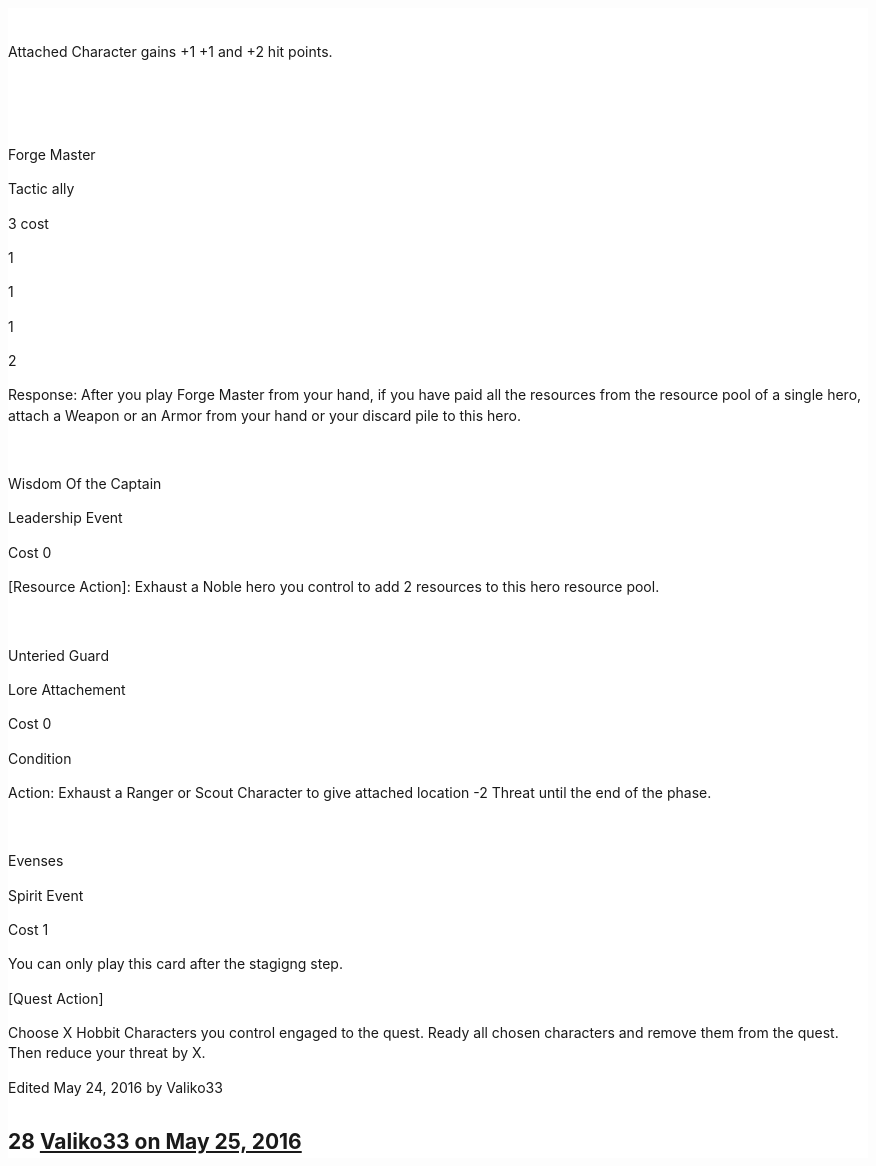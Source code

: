  

Attached Character gains +1 +1 and +2 hit points.

 

 

Forge Master

Tactic ally

3 cost

1

1

1

2

Response: After you play Forge Master from your hand, if you have paid all the resources from the resource pool of a single hero, attach a Weapon or an Armor from your hand or your discard pile to this hero.

 

Wisdom Of the Captain

Leadership Event

Cost 0

[Resource Action]: Exhaust a Noble hero you control to add 2 resources to this hero resource pool.

 

Unteried Guard

Lore Attachement

Cost 0

Condition

Action: Exhaust a Ranger or Scout Character to give attached location -2 Threat until the end of the phase.

 

Evenses

Spirit Event

Cost 1

You can only play this card after the stagigng step.

[Quest Action]

Choose X Hobbit Characters you control engaged to the quest. Ready all chosen characters and remove them from the quest. Then reduce your threat by X.

Edited May 24, 2016 by Valiko33

## 28 [Valiko33 on May 25, 2016](https://community.fantasyflightgames.com/topic/220679-the-thing-in-the-depths-is-shipping-now-by-the-way/?do=findComment&comment=2233416)
